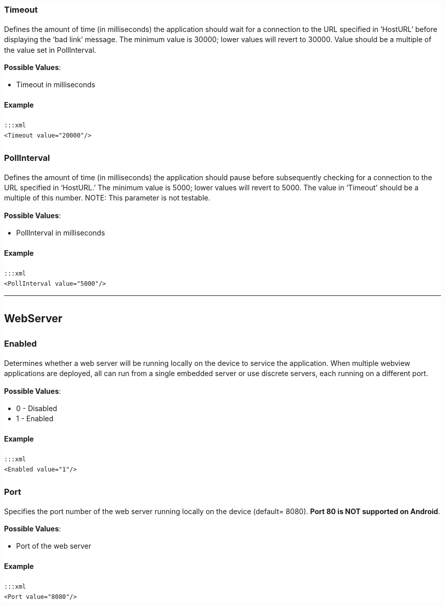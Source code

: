 ### Timeout
Defines the amount of time (in milliseconds) the application should wait for a connection to the URL specified in ‘HostURL’ before displaying the ‘bad link’ message. The minimum value is 30000; lower values will revert to 30000. Value should be a multiple of the value set in PollInterval.

**Possible Values**:

* Timeout in milliseconds

#### Example
	:::xml
	<Timeout value="20000"/>

### PollInterval
Defines the amount of time (in milliseconds) the application should pause before subsequently checking for a connection to the URL specified in ‘HostURL.’ The minimum value is 5000; lower values will revert to 5000. The value in ‘Timeout’ should be a multiple of this number. NOTE: This parameter is not testable.

**Possible Values**:

* PollInterval in milliseconds

#### Example
	:::xml
	<PollInterval value="5000"/>

-----

## WebServer
### Enabled
Determines whether a web server will be running locally on the device to service the application. When multiple webview applications are deployed, all can run from a single embedded server or use discrete servers, each running on a different port.

**Possible Values**:

* 0 - Disabled
* 1 - Enabled

#### Example
	:::xml
	<Enabled value="1"/>

### Port
Specifies the port number of the web server running locally on the device (default= 8080). **Port 80 is NOT supported on Android**. 

**Possible Values**:

* Port of the web server

#### Example
	:::xml
	<Port value="8080"/>
